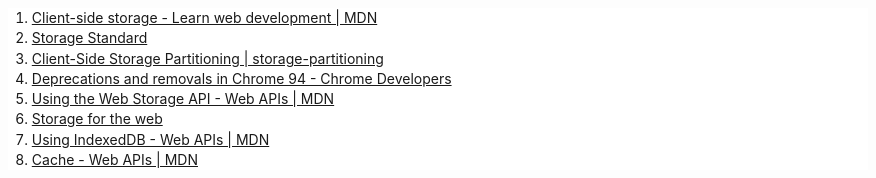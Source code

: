 1. [Client-side storage - Learn web development | MDN](https://developer.mozilla.org/en-US/docs/Learn/JavaScript/Client-side_web_APIs/Client-side_storage)
2. [Storage Standard](https://storage.spec.whatwg.org/)
3. [Client-Side Storage Partitioning | storage-partitioning](https://privacycg.github.io/storage-partitioning/)
4. [Deprecations and removals in Chrome 94 - Chrome Developers](https://developer.chrome.com/blog/deps-rems-94/#deprecate-and-remove-websql-in-third-party-contexts)
5. [Using the Web Storage API - Web APIs | MDN](https://developer.mozilla.org/en-US/docs/Web/API/Web_Storage_API/Using_the_Web_Storage_API)
6. [Storage for the web](https://web.dev/storage-for-the-web/)
7. [Using IndexedDB - Web APIs | MDN](https://developer.mozilla.org/en-US/docs/Web/API/IndexedDB_API/Using_IndexedDB)
8. [Cache - Web APIs | MDN](https://developer.mozilla.org/en-US/docs/Web/API/Cache)

